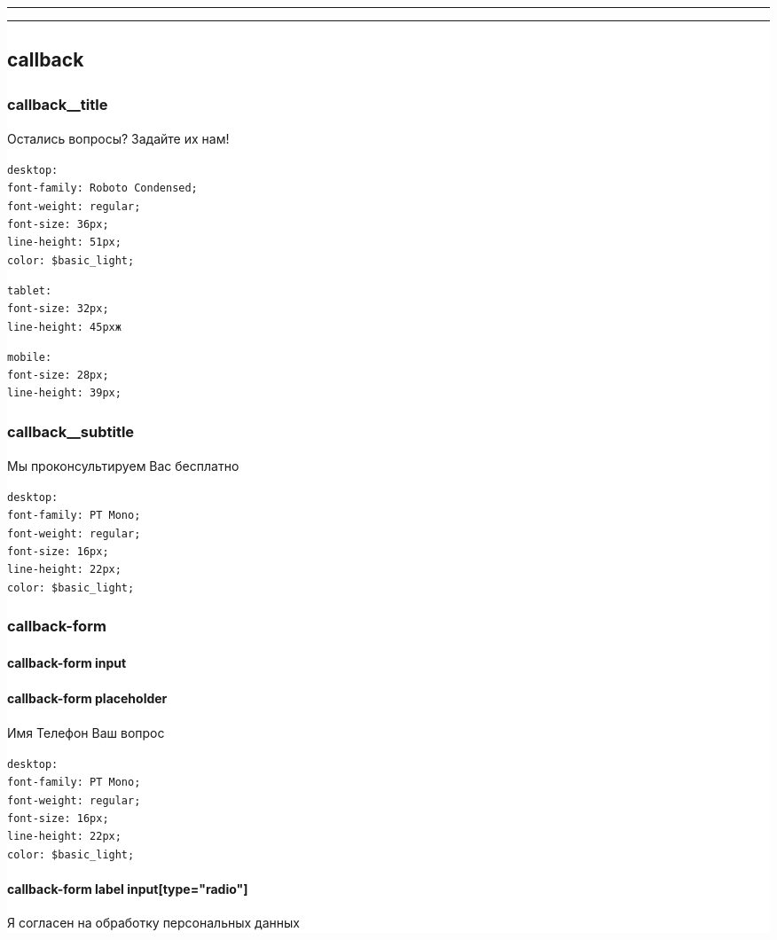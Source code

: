 ***
***
## callback

### callback__title
Остались вопросы? Задайте их нам!
```
desktop:
font-family: Roboto Condensed;
font-weight: regular;
font-size: 36px;
line-height: 51px;
color: $basic_light;
```

```
tablet:
font-size: 32px;
line-height: 45pxж
```

```
mobile:
font-size: 28px;
line-height: 39px;
```

### callback__subtitle
Мы проконсультируем Вас бесплатно
```
desktop:
font-family: PT Mono;
font-weight: regular;
font-size: 16px;
line-height: 22px;
color: $basic_light;
```

### callback-form

#### callback-form input
#### callback-form placeholder
Имя
Телефон
Ваш вопрос

```
desktop:
font-family: PT Mono;
font-weight: regular;
font-size: 16px;
line-height: 22px;
color: $basic_light;
```
#### callback-form label input[type="radio"]
Я согласен на обработку  персональных данных
